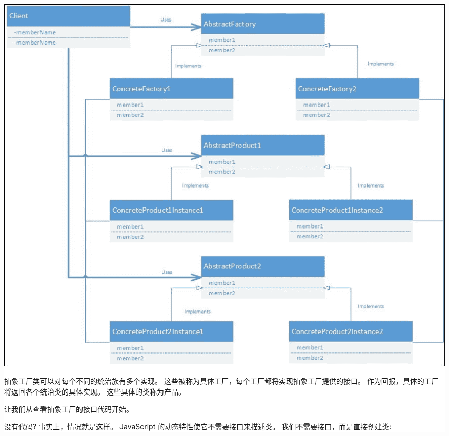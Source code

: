 ![Abstract factory](img/Image00006.jpg)

抽象工厂类可以对每个不同的统治族有多个实现。 这些被称为具体工厂，每个工厂都将实现抽象工厂提供的接口。 作为回报，具体的工厂将返回各个统治类的具体实现。 这些具体的类称为产品。

让我们从查看抽象工厂的接口代码开始。

没有代码? 事实上，情况就是这样。 JavaScript 的动态特性使它不需要接口来描述类。 我们不需要接口，而是直接创建类:
